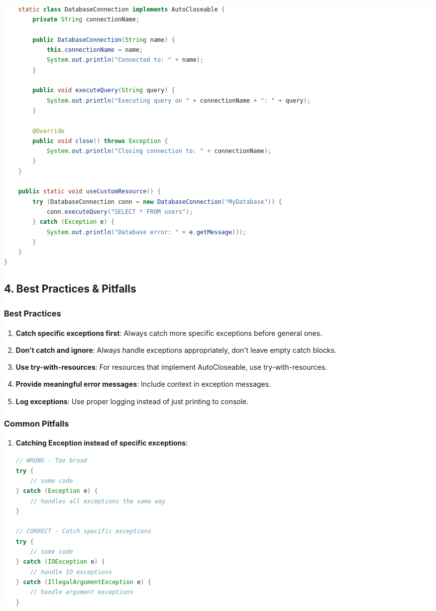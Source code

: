```java
    static class DatabaseConnection implements AutoCloseable {
        private String connectionName;

        public DatabaseConnection(String name) {
            this.connectionName = name;
            System.out.println("Connected to: " + name);
        }

        public void executeQuery(String query) {
            System.out.println("Executing query on " + connectionName + ": " + query);
        }

        @Override
        public void close() throws Exception {
            System.out.println("Closing connection to: " + connectionName);
        }
    }

    public static void useCustomResource() {
        try (DatabaseConnection conn = new DatabaseConnection("MyDatabase")) {
            conn.executeQuery("SELECT * FROM users");
        } catch (Exception e) {
            System.out.println("Database error: " + e.getMessage());
        }
    }
}
```

## 4. Best Practices & Pitfalls

### Best Practices

1. **Catch specific exceptions first**: Always catch more specific exceptions before general ones.

2. **Don't catch and ignore**: Always handle exceptions appropriately, don't leave empty catch blocks.

3. **Use try-with-resources**: For resources that implement AutoCloseable, use try-with-resources.

4. **Provide meaningful error messages**: Include context in exception messages.

5. **Log exceptions**: Use proper logging instead of just printing to console.

### Common Pitfalls

1. **Catching Exception instead of specific exceptions**:

   ```java
   // WRONG - Too broad
   try {
       // some code
   } catch (Exception e) {
       // handles all exceptions the same way
   }

   // CORRECT - Catch specific exceptions
   try {
       // some code
   } catch (IOException e) {
       // handle IO exceptions
   } catch (IllegalArgumentException e) {
       // handle argument exceptions
   }
   ```

